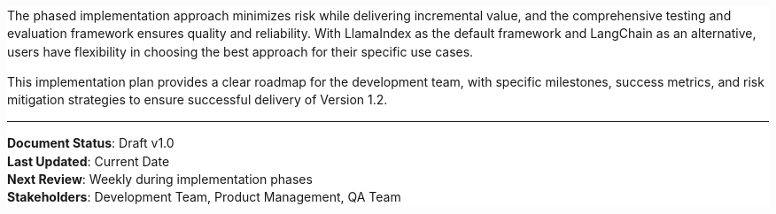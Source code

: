 The phased implementation approach minimizes risk while delivering incremental value, and the comprehensive testing and evaluation framework ensures quality and reliability. With LlamaIndex as the default framework and LangChain as an alternative, users have flexibility in choosing the best approach for their specific use cases.

This implementation plan provides a clear roadmap for the development team, with specific milestones, success metrics, and risk mitigation strategies to ensure successful delivery of Version 1.2.

---

**Document Status**: Draft v1.0  
**Last Updated**: Current Date  
**Next Review**: Weekly during implementation phases  
**Stakeholders**: Development Team, Product Management, QA Team 